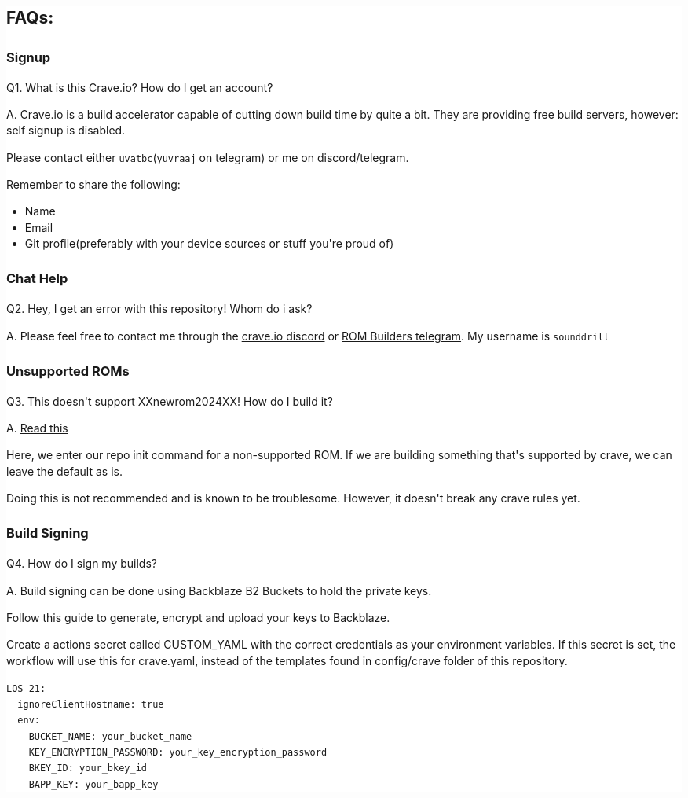 ## FAQs:

### Signup

Q1. What is this Crave.io? How do I get an account?

A. Crave.io is a build accelerator capable of cutting down build time by quite a bit. They are providing free build servers, however: self signup is disabled. 

Please contact either `uvatbc`(`yuvraaj` on telegram) or me on discord/telegram.

Remember to share the following:
- Name
- Email
- Git profile(preferably with your device sources or stuff you're proud of)    


### Chat Help
Q2. Hey, I get an error with this repository! Whom do i ask?

A. Please feel free to contact me through the [crave.io discord](https://discord.crave.io) or [ROM Builders telegram](https://t.me/ROM_builders). My username is `sounddrill`


### Unsupported ROMs
Q3. This doesn't support XXnewrom2024XX! How do I build it?

A. [Read this](#repo-init-command)

Here, we enter our repo init command for a non-supported ROM. If we are building something that's supported by crave, we can leave the default as is. 

Doing this is not recommended and is known to be troublesome. However, it doesn't break any crave rules yet. 

### Build Signing
Q4. How do I sign my builds?

A. Build signing can be done using Backblaze B2 Buckets to hold the private keys. 

Follow [this](https://opendroid.pugzarecute.com/wiki/Crave_Signing) guide to generate, encrypt and upload your keys to Backblaze.

Create a actions secret called CUSTOM_YAML with the correct credentials as your environment variables. If this secret is set, the workflow will use this for crave.yaml, instead of the templates found in config/crave folder of this repository. 

```
LOS 21:
  ignoreClientHostname: true
  env:
    BUCKET_NAME: your_bucket_name
    KEY_ENCRYPTION_PASSWORD: your_key_encryption_password
    BKEY_ID: your_bkey_id
    BAPP_KEY: your_bapp_key
```
